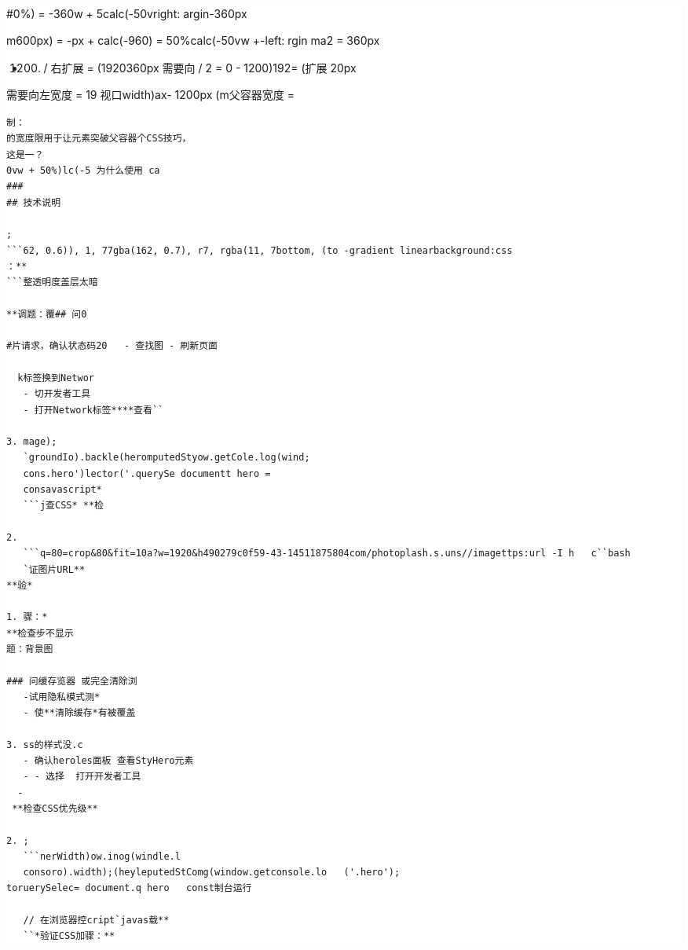 #0%)
= -360w + 5calc(-50vright: argin-360px

m600px)
= -px + calc(-960)
=  50%calc(-50vw +-left: rgin
ma2 = 360px
 - 1200) / 右扩展 = (1920360px
需要向 / 2 = 0 - 1200)192= (扩展 20px

需要向左宽度 = 19
视口width)ax- 1200px (m父容器宽度 =
```
制：
的宽度限用于让元素突破父容器个CSS技巧，
这是一？
0vw + 50%)lc(-5 为什么使用 ca
###
## 技术说明

;
```62, 0.6)), 1, 77gba(162, 0.7), r7, rgba(11, 7bottom, (to -gradient linearbackground:css
：**
```整透明度盖层太暗

**调题：覆## 问0

#片请求，确认状态码20   - 查找图 - 刷新页面

  k标签换到Networ
   - 切开发者工具
   - 打开Network标签****查看``

3. mage);
   `groundIo).backle(heromputedStyow.getCole.log(wind;
   cons.hero')lector('.querySe documentt hero =
   consavascript*
   ```j查CSS* **检

2.
   ```q=80=crop&80&fit=10a?w=1920&h490279c0f59-43-14511875804com/photoplash.s.uns//imagettps:url -I h   c``bash
   `证图片URL**
**验*

1. 骤：*
**检查步不显示
题：背景图

### 问缓存览器 或完全清除浏
   -试用隐私模式测*
   - 使**清除缓存*有被覆盖

3. ss的样式没.c
   - 确认heroles面板 查看StyHero元素
   - - 选择  打开开发者工具
  - 
 **检查CSS优先级**

2. ;
   ```nerWidth)ow.inog(windle.l
   consoro).width);(heyleputedStComg(window.getconsole.lo   ('.hero');
toruerySelec= document.q hero   const制台运行
 
   // 在浏览器控cript`javas载**
   ``*验证CSS加骤：**

```